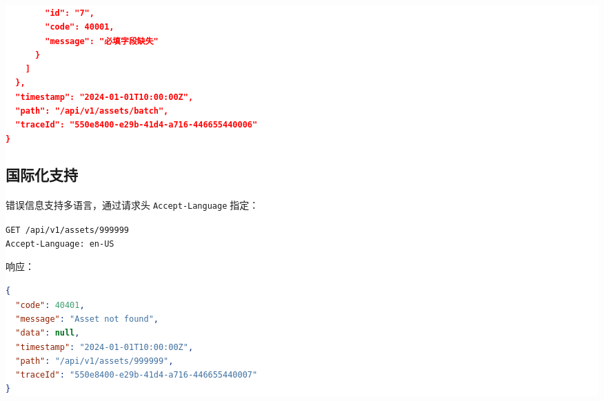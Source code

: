 ```json
        "id": "7",
        "code": 40001,
        "message": "必填字段缺失"
      }
    ]
  },
  "timestamp": "2024-01-01T10:00:00Z",
  "path": "/api/v1/assets/batch",
  "traceId": "550e8400-e29b-41d4-a716-446655440006"
}
```

## 国际化支持

错误信息支持多语言，通过请求头 `Accept-Language` 指定：

```http
GET /api/v1/assets/999999
Accept-Language: en-US
```

响应：
```json
{
  "code": 40401,
  "message": "Asset not found",
  "data": null,
  "timestamp": "2024-01-01T10:00:00Z",
  "path": "/api/v1/assets/999999",
  "traceId": "550e8400-e29b-41d4-a716-446655440007"
}
```